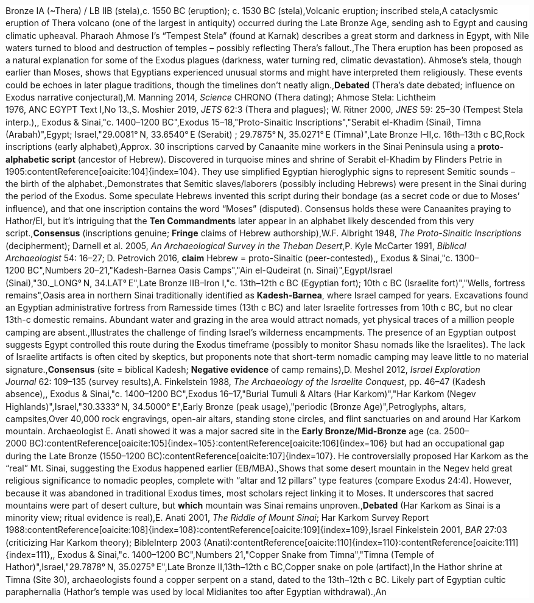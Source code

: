 Bronze IA (~Thera) / LB IIB (stela),c. 1550 BC (eruption); c. 1530 BC (stela),Volcanic eruption; inscribed stela,A cataclysmic eruption of Thera volcano (one of the largest in antiquity) occurred during the Late Bronze Age, sending ash to Egypt and causing climatic upheaval. Pharaoh Ahmose I’s “Tempest Stela” (found at Karnak) describes a great storm and darkness in Egypt, with Nile waters turned to blood and destruction of temples – possibly reflecting Thera’s fallout.,The Thera eruption has been proposed as a natural explanation for some of the Exodus plagues (darkness, water turning red, climatic devastation). Ahmose’s stela, though earlier than Moses, shows that Egyptians experienced unusual storms and might have interpreted them religiously. These events could be echoes in later plague traditions, though the timelines don’t neatly align.,**Debated** (Thera’s date debated; influence on Exodus narrative conjectural),M. Manning 2014, *Science* CHRONO (Thera dating); Ahmose Stela: Lichtheim 1976, ANC EGYPT Text I,No 13.,S. Moshier 2019, *JETS* 62:3 (Thera and plagues); W. Ritner 2000, _JNES_ 59: 25–30 (Tempest Stela interp.),, Exodus & Sinai,"c. 1400–1200 BC",Exodus 15–18,"Proto-Sinaitic Inscriptions","Serabit el-Khadim (Sinai), Timna (Arabah)",Egypt; Israel,"29.0081° N, 33.6540° E (Serabit) ; 29.7875° N, 35.0271° E (Timna)",Late Bronze I–II,c. 16th–13th c BC,Rock inscriptions (early alphabet),Approx. 30 inscriptions carved by Canaanite mine workers in the Sinai Peninsula using a **proto-alphabetic script** (ancestor of Hebrew). Discovered in turquoise mines and shrine of Serabit el-Khadim by Flinders Petrie in 1905:contentReference[oaicite:104]{index=104}. They use simplified Egyptian hieroglyphic signs to represent Semitic sounds – the birth of the alphabet.,Demonstrates that Semitic slaves/laborers (possibly including Hebrews) were present in the Sinai during the period of the Exodus. Some speculate Hebrews invented this script during their bondage (as a secret code or due to Moses’ influence), and that one inscription contains the word “Moses” (disputed). Consensus holds these were Canaanites praying to Hathor/El, but it’s intriguing that the **Ten Commandments** later appear in an alphabet likely descended from this very script.,**Consensus** (inscriptions genuine; **Fringe** claims of Hebrew authorship),W.F. Albright 1948, _The Proto-Sinaitic Inscriptions_ (decipherment); Darnell et al. 2005, _An Archaeological Survey in the Theban Desert_,P. Kyle McCarter 1991, _Biblical Archaeologist_ 54: 16–27; D. Petrovich 2016, **claim** Hebrew = proto-Sinaitic (peer-contested),, Exodus & Sinai,"c. 1300–1200 BC",Numbers 20–21,"Kadesh-Barnea Oasis Camps","Ain el-Qudeirat (n. Sinai)",Egypt/Israel (Sinai),"30._LONG° N, 34.LAT° E",Late Bronze IIB–Iron I,"c. 13th–12th c BC (Egyptian fort); 10th c BC (Israelite fort)","Wells, fortress remains",Oasis area in northern Sinai traditionally identified as **Kadesh-Barnea**, where Israel camped for years. Excavations found an Egyptian administrative fortress from Ramesside times (13th c BC) and later Israelite fortresses from 10th c BC, but no clear 13th-c domestic remains. Abundant water and grazing in the area would attract nomads, yet physical traces of a million people camping are absent.,Illustrates the challenge of finding Israel’s wilderness encampments. The presence of an Egyptian outpost suggests Egypt controlled this route during the Exodus timeframe (possibly to monitor Shasu nomads like the Israelites). The lack of Israelite artifacts is often cited by skeptics, but proponents note that short-term nomadic camping may leave little to no material signature.,**Consensus** (site = biblical Kadesh; **Negative evidence** of camp remains),D. Meshel 2012, _Israel Exploration Journal_ 62: 109–135 (survey results),A. Finkelstein 1988, _The Archaeology of the Israelite Conquest_, pp. 46–47 (Kadesh absence),, Exodus & Sinai,"c. 1400–1200 BC",Exodus 16–17,"Burial Tumuli & Altars (Har Karkom)","Har Karkom (Negev Highlands)",Israel,"30.3333° N, 34.5000° E",Early Bronze (peak usage),"periodic (Bronze Age)",Petroglyphs, altars, campsites,Over 40,000 rock engravings, open-air altars, standing stone circles, and flint sanctuaries on and around Har Karkom mountain. Archaeologist E. Anati showed it was a major sacred site in the **Early Bronze/Mid-Bronze** age (ca. 2500–2000 BC):contentReference[oaicite:105]{index=105}:contentReference[oaicite:106]{index=106} but had an occupational gap during the Late Bronze (1550–1200 BC):contentReference[oaicite:107]{index=107}. He controversially proposed Har Karkom as the “real” Mt. Sinai, suggesting the Exodus happened earlier (EB/MBA).,Shows that some desert mountain in the Negev held great religious significance to nomadic peoples, complete with “altar and 12 pillars” type features (compare Exodus 24:4). However, because it was abandoned in traditional Exodus times, most scholars reject linking it to Moses. It underscores that sacred mountains were part of desert culture, but **which** mountain was Sinai remains unproven.,**Debated** (Har Karkom as Sinai is a minority view; ritual evidence is real),E. Anati 2001, _The Riddle of Mount Sinai_; Har Karkom Survey Report 1988:contentReference[oaicite:108]{index=108}:contentReference[oaicite:109]{index=109},Israel Finkelstein 2001, *BAR* 27:03 (criticizing Har Karkom theory); BibleInterp 2003 (Anati):contentReference[oaicite:110]{index=110}:contentReference[oaicite:111]{index=111},, Exodus & Sinai,"c. 1400–1200 BC",Numbers 21,"Copper Snake from Timna","Timna (Temple of Hathor)",Israel,"29.7878° N, 35.0275° E",Late Bronze II,13th–12th c BC,Copper snake on pole (artifact),In the Hathor shrine at Timna (Site 30), archaeologists found a copper serpent on a stand, dated to the 13th–12th c BC. Likely part of Egyptian cultic paraphernalia (Hathor’s temple was used by local Midianites too after Egyptian withdrawal).,An